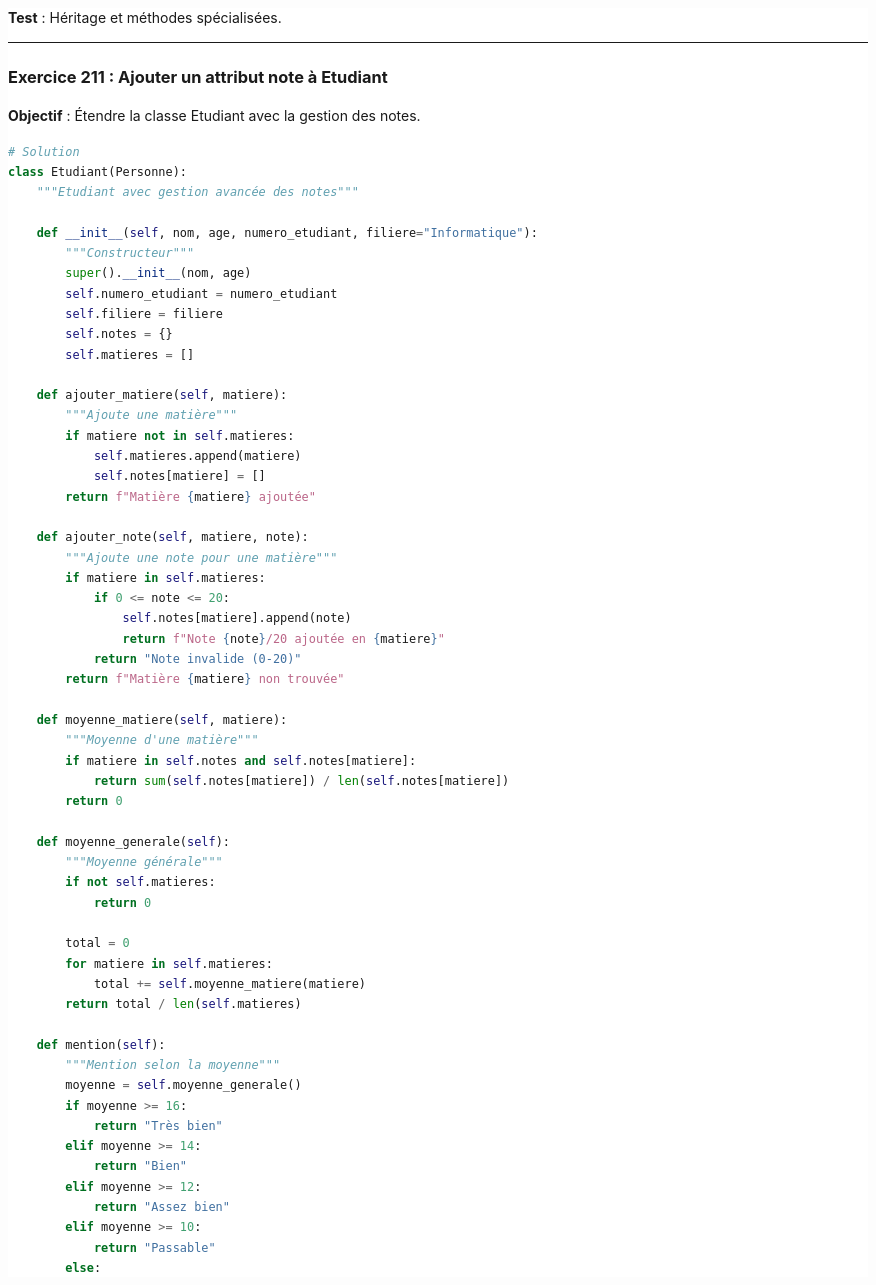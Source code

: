 **Test** : Héritage et méthodes spécialisées.

---

### Exercice 211 : Ajouter un attribut note à Etudiant
**Objectif** : Étendre la classe Etudiant avec la gestion des notes.

```python
# Solution
class Etudiant(Personne):
    """Etudiant avec gestion avancée des notes"""

    def __init__(self, nom, age, numero_etudiant, filiere="Informatique"):
        """Constructeur"""
        super().__init__(nom, age)
        self.numero_etudiant = numero_etudiant
        self.filiere = filiere
        self.notes = {}
        self.matieres = []

    def ajouter_matiere(self, matiere):
        """Ajoute une matière"""
        if matiere not in self.matieres:
            self.matieres.append(matiere)
            self.notes[matiere] = []
        return f"Matière {matiere} ajoutée"

    def ajouter_note(self, matiere, note):
        """Ajoute une note pour une matière"""
        if matiere in self.matieres:
            if 0 <= note <= 20:
                self.notes[matiere].append(note)
                return f"Note {note}/20 ajoutée en {matiere}"
            return "Note invalide (0-20)"
        return f"Matière {matiere} non trouvée"

    def moyenne_matiere(self, matiere):
        """Moyenne d'une matière"""
        if matiere in self.notes and self.notes[matiere]:
            return sum(self.notes[matiere]) / len(self.notes[matiere])
        return 0

    def moyenne_generale(self):
        """Moyenne générale"""
        if not self.matieres:
            return 0

        total = 0
        for matiere in self.matieres:
            total += self.moyenne_matiere(matiere)
        return total / len(self.matieres)

    def mention(self):
        """Mention selon la moyenne"""
        moyenne = self.moyenne_generale()
        if moyenne >= 16:
            return "Très bien"
        elif moyenne >= 14:
            return "Bien"
        elif moyenne >= 12:
            return "Assez bien"
        elif moyenne >= 10:
            return "Passable"
        else:
```